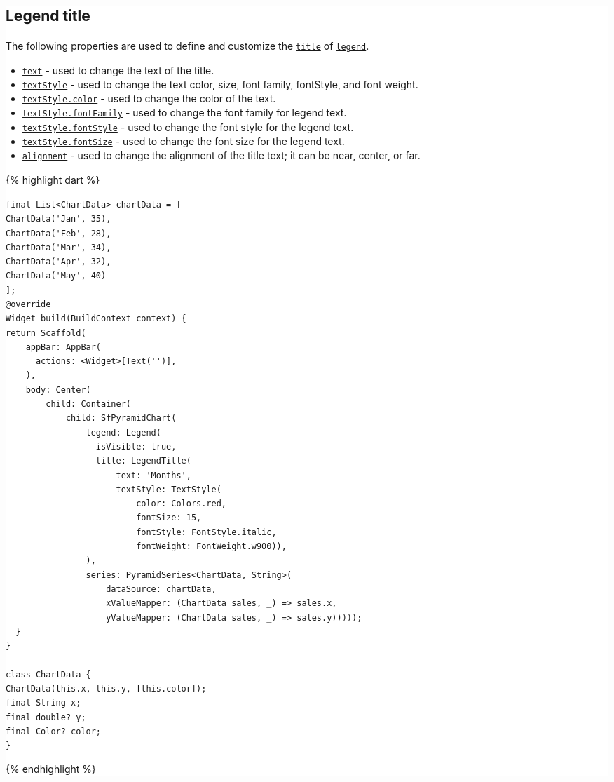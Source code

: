 ## Legend title

The following properties are used to define and customize the [`title`](https://pub.dev/documentation/syncfusion_flutter_charts/latest/charts/Legend/title.html) of [`legend`](https://pub.dev/documentation/syncfusion_flutter_charts/latest/charts/SfPyramidChart/legend.html).

* [`text`](https://pub.dev/documentation/syncfusion_flutter_charts/latest/charts/LegendTitle/text.html) - used to change the text of the title.
* [`textStyle`](https://pub.dev/documentation/syncfusion_flutter_charts/latest/charts/Legend/textStyle.html) - used to change the text color, size, font family, fontStyle, and font weight.
* [`textStyle.color`](https://pub.dev/documentation/syncfusion_flutter_charts/latest/charts/Legend/textStyle.html) - used to change the color of the text.
* [`textStyle.fontFamily`](https://pub.dev/documentation/syncfusion_flutter_charts/latest/charts/Legend/textStyle.html) - used to change the font family for legend text. 
* [`textStyle.fontStyle`](https://pub.dev/documentation/syncfusion_flutter_charts/latest/charts/Legend/textStyle.html) - used to change the font style for the legend text.
* [`textStyle.fontSize`](https://pub.dev/documentation/syncfusion_flutter_charts/latest/charts/Legend/textStyle.html) - used to change the font size for the legend text.
* [`alignment`](https://pub.dev/documentation/syncfusion_flutter_charts/latest/charts/Legend/alignment.html) - used to change the alignment of the title text; it can be near, center, or far.

{% highlight dart %} 

    final List<ChartData> chartData = [
    ChartData('Jan', 35),
    ChartData('Feb', 28),
    ChartData('Mar', 34),
    ChartData('Apr', 32),
    ChartData('May', 40)
    ];
    @override
    Widget build(BuildContext context) {
    return Scaffold(
        appBar: AppBar(
          actions: <Widget>[Text('')],
        ),
        body: Center(
            child: Container(
                child: SfPyramidChart(
                    legend: Legend(
                      isVisible: true,
                      title: LegendTitle(
                          text: 'Months',
                          textStyle: TextStyle(
                              color: Colors.red,
                              fontSize: 15,
                              fontStyle: FontStyle.italic,
                              fontWeight: FontWeight.w900)),
                    ),
                    series: PyramidSeries<ChartData, String>(
                        dataSource: chartData,
                        xValueMapper: (ChartData sales, _) => sales.x,
                        yValueMapper: (ChartData sales, _) => sales.y)))));
      }
    }

    class ChartData {
    ChartData(this.x, this.y, [this.color]);
    final String x;
    final double? y;
    final Color? color;
    }

{% endhighlight %}
